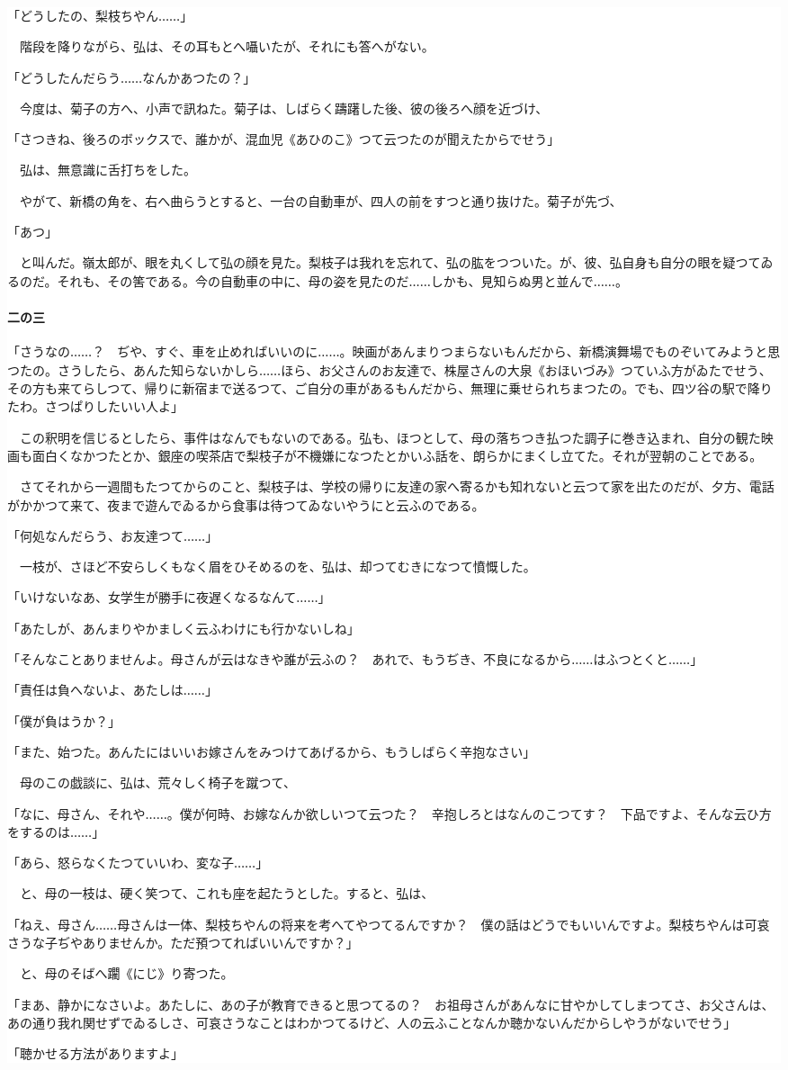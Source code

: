 「どうしたの、梨枝ちやん……」

　階段を降りながら、弘は、その耳もとへ囁いたが、それにも答へがない。

「どうしたんだらう……なんかあつたの？」

　今度は、菊子の方へ、小声で訊ねた。菊子は、しばらく躊躇した後、彼の後ろへ顔を近づけ、

「さつきね、後ろのボックスで、誰かが、混血児《あひのこ》つて云つたのが聞えたからでせう」

　弘は、無意識に舌打ちをした。

　やがて、新橋の角を、右へ曲らうとすると、一台の自動車が、四人の前をすつと通り抜けた。菊子が先づ、

「あつ」

　と叫んだ。嶺太郎が、眼を丸くして弘の顔を見た。梨枝子は我れを忘れて、弘の肱をつついた。が、彼、弘自身も自分の眼を疑つてゐるのだ。それも、その筈である。今の自動車の中に、母の姿を見たのだ……しかも、見知らぬ男と並んで……。



#### 二の三




「さうなの……？　ぢや、すぐ、車を止めればいいのに……。映画があんまりつまらないもんだから、新橋演舞場でものぞいてみようと思つたの。さうしたら、あんた知らないかしら……ほら、お父さんのお友達で、株屋さんの大泉《おほいづみ》つていふ方がゐたでせう、その方も来てらしつて、帰りに新宿まで送るつて、ご自分の車があるもんだから、無理に乗せられちまつたの。でも、四ツ谷の駅で降りたわ。さつぱりしたいい人よ」

　この釈明を信じるとしたら、事件はなんでもないのである。弘も、ほつとして、母の落ちつき払つた調子に巻き込まれ、自分の観た映画も面白くなかつたとか、銀座の喫茶店で梨枝子が不機嫌になつたとかいふ話を、朗らかにまくし立てた。それが翌朝のことである。

　さてそれから一週間もたつてからのこと、梨枝子は、学校の帰りに友達の家へ寄るかも知れないと云つて家を出たのだが、夕方、電話がかかつて来て、夜まで遊んでゐるから食事は待つてゐないやうにと云ふのである。

「何処なんだらう、お友達つて……」

　一枝が、さほど不安らしくもなく眉をひそめるのを、弘は、却つてむきになつて憤慨した。

「いけないなあ、女学生が勝手に夜遅くなるなんて……」

「あたしが、あんまりやかましく云ふわけにも行かないしね」

「そんなことありませんよ。母さんが云はなきや誰が云ふの？　あれで、もうぢき、不良になるから……はふつとくと……」

「責任は負へないよ、あたしは……」

「僕が負はうか？」

「また、始つた。あんたにはいいお嫁さんをみつけてあげるから、もうしばらく辛抱なさい」

　母のこの戯談に、弘は、荒々しく椅子を蹴つて、

「なに、母さん、それや……。僕が何時、お嫁なんか欲しいつて云つた？　辛抱しろとはなんのこつてす？　下品ですよ、そんな云ひ方をするのは……」

「あら、怒らなくたつていいわ、変な子……」

　と、母の一枝は、硬く笑つて、これも座を起たうとした。すると、弘は、

「ねえ、母さん……母さんは一体、梨枝ちやんの将来を考へてやつてるんですか？　僕の話はどうでもいいんですよ。梨枝ちやんは可哀さうな子ぢやありませんか。ただ預つてればいいんですか？」

　と、母のそばへ躙《にじ》り寄つた。

「まあ、静かになさいよ。あたしに、あの子が教育できると思つてるの？　お祖母さんがあんなに甘やかしてしまつてさ、お父さんは、あの通り我れ関せずでゐるしさ、可哀さうなことはわかつてるけど、人の云ふことなんか聴かないんだからしやうがないでせう」

「聴かせる方法がありますよ」
